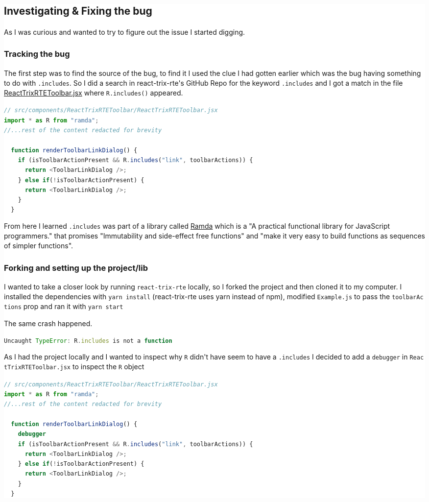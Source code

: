 ## Investigating & Fixing the bug

As I was curious and wanted to try to figure out the issue I started digging.

### Tracking the bug

The first step was to find the source of the bug, to find it I used the clue I had gotten earlier which was the bug having something to do with `.includes`. So I did a search in react-trix-rte's GitHub Repo for the keyword `.includes` and I got a match in the file [ReactTrixRTEToolbar.jsx](https://github.com/abhaynikam/react-trix-rte/blob/0113900270ac04612ee32cf325c2d5a4f7b67536/src/components/ReactTrixRTEToolbar/ReactTrixRTEToolbar.jsx#L60) where `R.includes()` appeared.

```js
// src/components/ReactTrixRTEToolbar/ReactTrixRTEToolbar.jsx 
import * as R from "ramda";
//...rest of the content redacted for brevity

  function renderToolbarLinkDialog() {
    if (isToolbarActionPresent && R.includes("link", toolbarActions)) {
      return <ToolbarLinkDialog />;
    } else if(!isToolbarActionPresent) {
      return <ToolbarLinkDialog />;
    }
  }
```

From here I learned `.includes` was part of a library called [Ramda](https://ramdajs.com/) which is a "A practical functional library for JavaScript programmers." that promises "Immutability and side-effect free functions" and "make it very easy to build functions as sequences of simpler functions".

### Forking and setting up the project/lib

I wanted to take a closer look by running `react-trix-rte` locally, so I forked the project and then cloned it to my computer. I installed the dependencies with `yarn install` (react-trix-rte uses yarn instead of npm), modified `Example.js` to pass the `toolbarActions` prop and ran it with `yarn start`

The same crash happened.

```js
Uncaught TypeError: R.includes is not a function
```

As I had the project locally and I wanted to inspect why `R` didn't have seem to have a `.includes` I decided to add a `debugger` in `ReactTrixRTEToolbar.jsx` to inspect the `R` object

```js
// src/components/ReactTrixRTEToolbar/ReactTrixRTEToolbar.jsx 
import * as R from "ramda";
//...rest of the content redacted for brevity

  function renderToolbarLinkDialog() {
    debugger
    if (isToolbarActionPresent && R.includes("link", toolbarActions)) {
      return <ToolbarLinkDialog />;
    } else if(!isToolbarActionPresent) {
      return <ToolbarLinkDialog />;
    }
  }
```

